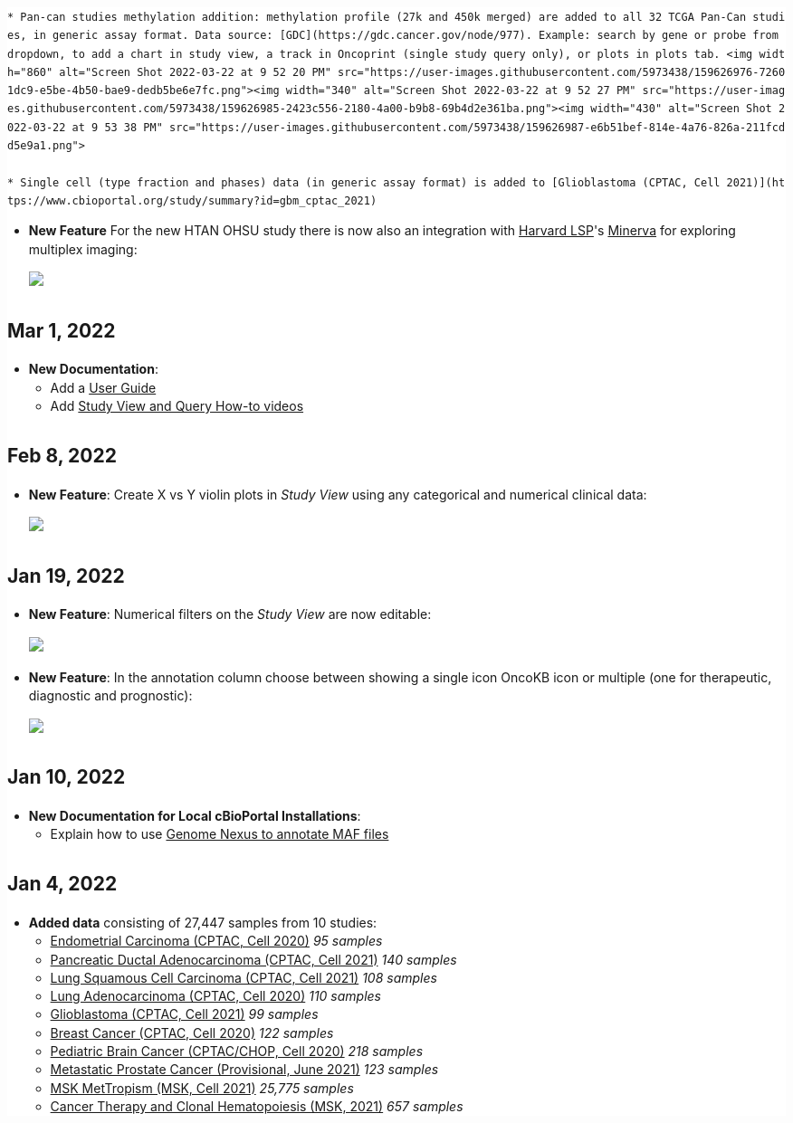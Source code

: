    * Pan-can studies methylation addition: methylation profile (27k and 450k merged) are added to all 32 TCGA Pan-Can studies, in generic assay format. Data source: [GDC](https://gdc.cancer.gov/node/977). Example: search by gene or probe from dropdown, to add a chart in study view, a track in Oncoprint (single study query only), or plots in plots tab. <img width="860" alt="Screen Shot 2022-03-22 at 9 52 20 PM" src="https://user-images.githubusercontent.com/5973438/159626976-72601dc9-e5be-4b50-bae9-dedb5be6e7fc.png"><img width="340" alt="Screen Shot 2022-03-22 at 9 52 27 PM" src="https://user-images.githubusercontent.com/5973438/159626985-2423c556-2180-4a00-b9b8-69b4d2e361ba.png"><img width="430" alt="Screen Shot 2022-03-22 at 9 53 38 PM" src="https://user-images.githubusercontent.com/5973438/159626987-e6b51bef-814e-4a76-826a-211fcdd5e9a1.png">

    * Single cell (type fraction and phases) data (in generic assay format) is added to [Glioblastoma (CPTAC, Cell 2021)](https://www.cbioportal.org/study/summary?id=gbm_cptac_2021)
*   **New Feature** For the new HTAN OHSU study there is now also an integration with [Harvard LSP](https://labsyspharm.org/)'s [Minerva](https://www.cycif.org/software/minerva) for exploring multiplex imaging:
    
    <img src="https://github.com/cBioPortal/cbioportal/assets/1334004/aa0f0c99-4b9c-481d-9f7f-891ea03fdd34" width="700" />


## Mar 1, 2022
* **New Documentation**:
    * Add a [User Guide](https://docs.cbioportal.org/user-guide/)
    * Add [Study View and Query How-to videos](https://docs.cbioportal.org/user-guide/overview/#how-to-videos)

## Feb 8, 2022
* **New Feature**: Create X vs Y violin plots in _Study View_ using any categorical and numerical clinical data:
    
    <img src="https://github.com/cBioPortal/cbioportal/assets/1334004/94d7dd21-4415-405d-8e9b-46e1de3dc095" width="700" />

## Jan 19, 2022
* **New Feature**: Numerical filters on the _Study View_ are now editable:
    
    <img src="https://github.com/cBioPortal/cbioportal/assets/1334004/00926fec-f32b-48c7-a85f-fced7c29070f" width="700" />
* **New Feature**: In the annotation column choose between showing a single icon OncoKB icon or multiple (one for therapeutic, diagnostic and prognostic):
    
    <img src="https://github.com/cBioPortal/cbioportal/assets/1334004/87c5f7d6-10d7-4631-8b37-fa8cef4cabe2" width="700" />

## Jan 10, 2022
* **New Documentation for Local cBioPortal Installations**:
    * Explain how to use [Genome Nexus to annotate MAF files](https://docs.cbioportal.org/file-formats/#create-the-cbioportal-mutation-data-file-with-genome-nexus-with-a-minimal-maf-file)

## Jan 4, 2022
*   **Added data** consisting of 27,447 samples from 10 studies:
    * [Endometrial Carcinoma (CPTAC, Cell 2020)](https://www.cbioportal.org/study/summary?id=ucec_cptac_2020) *95 samples*
    * [Pancreatic Ductal Adenocarcinoma (CPTAC, Cell 2021)](https://www.cbioportal.org/study/summary?id=paad_cptac_2021) *140 samples*
    * [Lung Squamous Cell Carcinoma (CPTAC, Cell 2021)](https://www.cbioportal.org/study/summary?id=lusc_cptac_2021) *108 samples*
    * [Lung Adenocarcinoma (CPTAC, Cell 2020)](https://www.cbioportal.org/study/summary?id=luad_cptac_2020) *110 samples*
    * [Glioblastoma (CPTAC, Cell 2021)](https://www.cbioportal.org/study/summary?id=gbm_cptac_2021) *99 samples*
    * [Breast Cancer (CPTAC, Cell 2020)](https://www.cbioportal.org/study/summary?id=brca_cptac_2020) *122 samples*
    * [Pediatric Brain Cancer (CPTAC/CHOP, Cell 2020)](https://www.cbioportal.org/study/summary?id=brain_cptac_2020) *218 samples*
    * [Metastatic Prostate Cancer (Provisional, June 2021)](https://www.cbioportal.org/study/summary?id=mpcproject_broad_2021) *123 samples*
    * [MSK MetTropism (MSK, Cell 2021)](https://www.cbioportal.org/study/summary?id=msk_met_2021) *25,775 samples*
    * [Cancer Therapy and Clonal Hematopoiesis (MSK, 2021)](https://www.cbioportal.org/study/summary?id=msk_ch_ped_2021) *657 samples*
